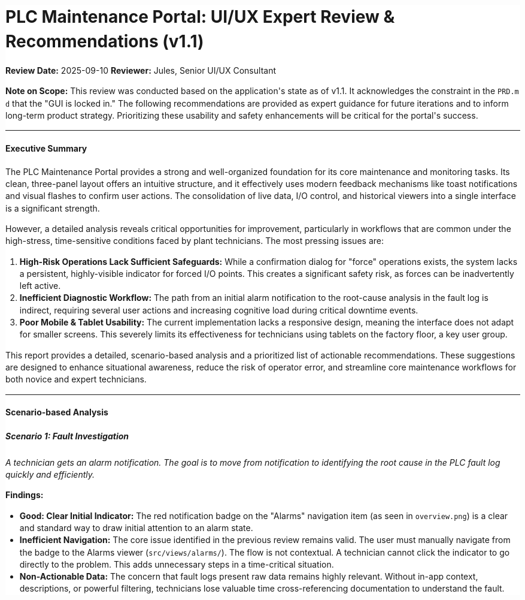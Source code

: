 # PLC Maintenance Portal: UI/UX Expert Review & Recommendations (v1.1)

**Review Date:** 2025-09-10
**Reviewer:** Jules, Senior UI/UX Consultant

**Note on Scope:** This review was conducted based on the application's state as of v1.1. It acknowledges the constraint in the `PRD.md` that the "GUI is locked in." The following recommendations are provided as expert guidance for future iterations and to inform long-term product strategy. Prioritizing these usability and safety enhancements will be critical for the portal's success.

---

#### **Executive Summary**

The PLC Maintenance Portal provides a strong and well-organized foundation for its core maintenance and monitoring tasks. Its clean, three-panel layout offers an intuitive structure, and it effectively uses modern feedback mechanisms like toast notifications and visual flashes to confirm user actions. The consolidation of live data, I/O control, and historical viewers into a single interface is a significant strength.

However, a detailed analysis reveals critical opportunities for improvement, particularly in workflows that are common under the high-stress, time-sensitive conditions faced by plant technicians. The most pressing issues are:

1.  **High-Risk Operations Lack Sufficient Safeguards:** While a confirmation dialog for "force" operations exists, the system lacks a persistent, highly-visible indicator for forced I/O points. This creates a significant safety risk, as forces can be inadvertently left active.
2.  **Inefficient Diagnostic Workflow:** The path from an initial alarm notification to the root-cause analysis in the fault log is indirect, requiring several user actions and increasing cognitive load during critical downtime events.
3.  **Poor Mobile & Tablet Usability:** The current implementation lacks a responsive design, meaning the interface does not adapt for smaller screens. This severely limits its effectiveness for technicians using tablets on the factory floor, a key user group.

This report provides a detailed, scenario-based analysis and a prioritized list of actionable recommendations. These suggestions are designed to enhance situational awareness, reduce the risk of operator error, and streamline core maintenance workflows for both novice and expert technicians.

---

#### **Scenario-based Analysis**

##### **Scenario 1: Fault Investigation**
*A technician gets an alarm notification. The goal is to move from notification to identifying the root cause in the PLC fault log quickly and efficiently.*

**Findings:**
*   **Good: Clear Initial Indicator:** The red notification badge on the "Alarms" navigation item (as seen in `overview.png`) is a clear and standard way to draw initial attention to an alarm state.
*   **Inefficient Navigation:** The core issue identified in the previous review remains valid. The user must manually navigate from the badge to the Alarms viewer (`src/views/alarms/`). The flow is not contextual. A technician cannot click the indicator to go directly to the problem. This adds unnecessary steps in a time-critical situation.
*   **Non-Actionable Data:** The concern that fault logs present raw data remains highly relevant. Without in-app context, descriptions, or powerful filtering, technicians lose valuable time cross-referencing documentation to understand the fault.
